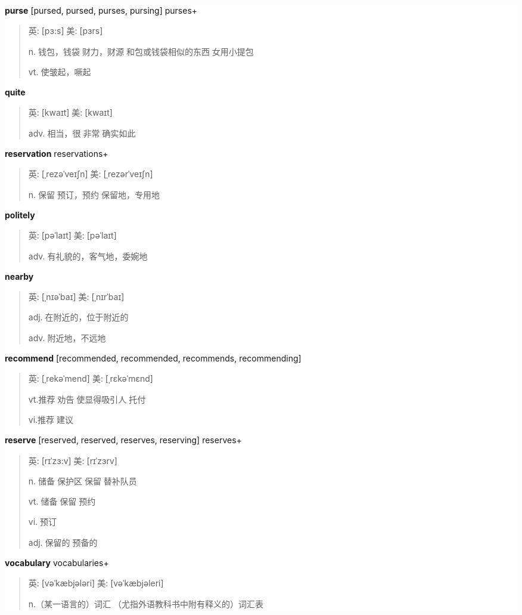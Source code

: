 **purse** [pursed, pursed, purses, pursing] purses+

> 英: [pɜ:s]  美: [pɜrs]
>
> n. 钱包，钱袋  财力，财源  和包或钱袋相似的东西  女用小提包
>
> vt. 使皱起，噘起

**quite**

> 英: [kwaɪt]  美: [kwaɪt]
>
> adv. 相当，很  非常  确实如此

**reservation** reservations+

> 英: [ˌrezəˈveɪʃn]  美: [ˌrezərˈveɪʃn]
>
> n. 保留  预订，预约  保留地，专用地

**politely**

> 英: [pəˈlaɪt]  美: [pəˈlaɪt]
>
> adv. 有礼貌的，客气地，委婉地 

**nearby**

> 英: [ˌnɪəˈbaɪ]  美: [ˌnɪrˈbaɪ]
>
> adj. 在附近的，位于附近的
>
> adv. 附近地，不远地

**recommend** [recommended, recommended, recommends, recommending]

> 英: [ˌrekəˈmend]  美: [ˌrɛkəˈmɛnd]
>
> vt.推荐  劝告  使显得吸引人  托付
>
> vi.推荐  建议

**reserve** [reserved, reserved, reserves, reserving] reserves+

> 英: [rɪˈzɜ:v]  美: [rɪˈzɜrv]
>
> n. 储备  保护区  保留  替补队员
>
> vt. 储备  保留  预约
>
> vi. 预订
>
> adj. 保留的  预备的

**vocabulary** vocabularies+

>英: [vəˈkæbjələri]  美: [vəˈkæbjəleri]
>
>n.（某一语言的）词汇  （尤指外语教科书中附有释义的）词汇表
